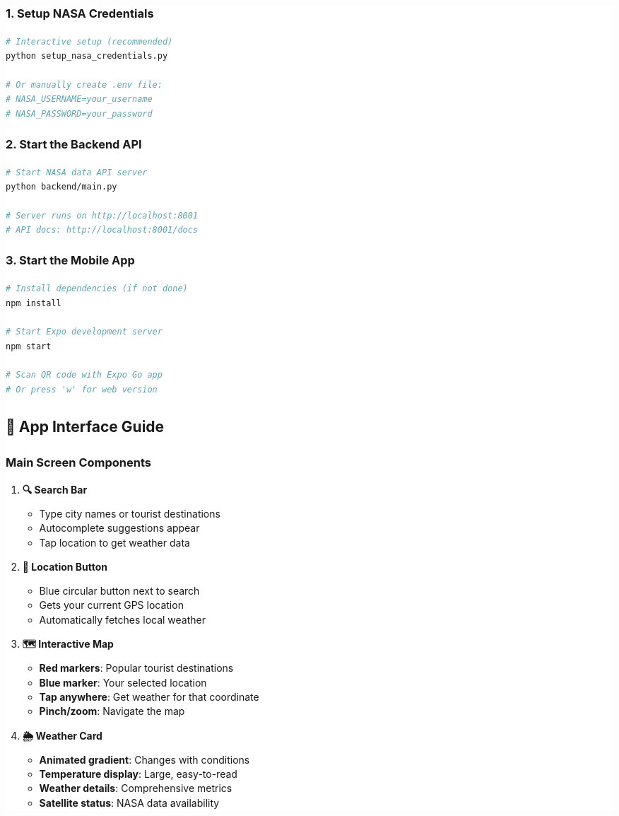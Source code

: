 ### 1. **Setup NASA Credentials**
```bash
# Interactive setup (recommended)
python setup_nasa_credentials.py

# Or manually create .env file:
# NASA_USERNAME=your_username
# NASA_PASSWORD=your_password
```

### 2. **Start the Backend API**
```bash
# Start NASA data API server
python backend/main.py

# Server runs on http://localhost:8001
# API docs: http://localhost:8001/docs
```

### 3. **Start the Mobile App**
```bash
# Install dependencies (if not done)
npm install

# Start Expo development server
npm start

# Scan QR code with Expo Go app
# Or press 'w' for web version
```

## 📱 **App Interface Guide**

### **Main Screen Components**

1. **🔍 Search Bar**
   - Type city names or tourist destinations
   - Autocomplete suggestions appear
   - Tap location to get weather data

2. **📍 Location Button**
   - Blue circular button next to search
   - Gets your current GPS location
   - Automatically fetches local weather

3. **🗺️ Interactive Map**
   - **Red markers**: Popular tourist destinations
   - **Blue marker**: Your selected location
   - **Tap anywhere**: Get weather for that coordinate
   - **Pinch/zoom**: Navigate the map

4. **🌦️ Weather Card**
   - **Animated gradient**: Changes with conditions
   - **Temperature display**: Large, easy-to-read
   - **Weather details**: Comprehensive metrics
   - **Satellite status**: NASA data availability
